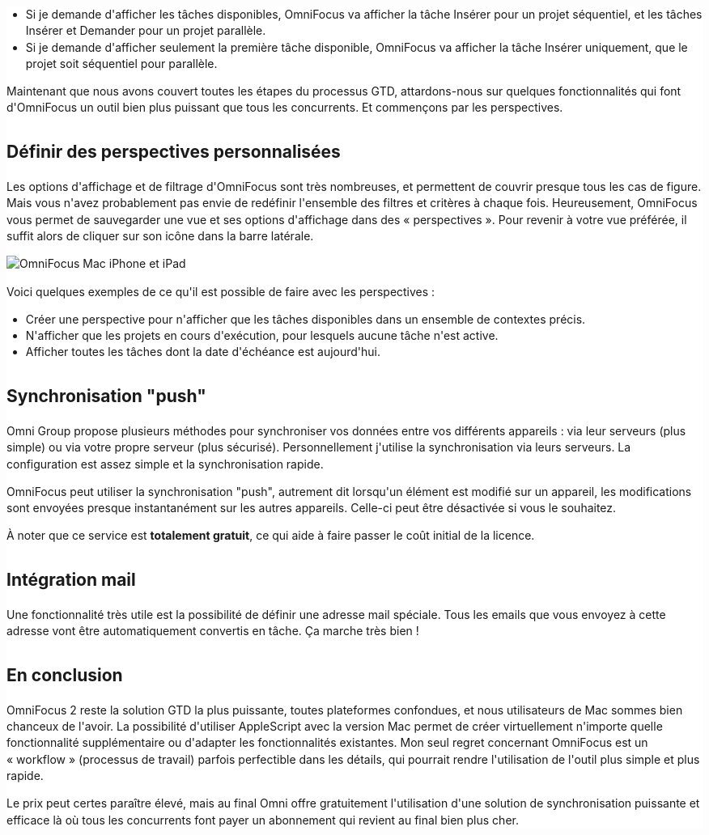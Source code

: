 * Si je demande d'afficher les tâches disponibles, OmniFocus va afficher la tâche Insérer pour un projet séquentiel, et les tâches Insérer et Demander pour un projet parallèle.
* Si je demande d'afficher seulement la première tâche disponible, OmniFocus va afficher la tâche Insérer uniquement, que le projet soit séquentiel pour parallèle.

Maintenant que nous avons couvert toutes les étapes du processus GTD, attardons-nous sur quelques fonctionnalités qui font d'OmniFocus un outil bien plus puissant que tous les concurrents. Et commençons par les perspectives.

## Définir des perspectives personnalisées
Les options d'affichage et de filtrage d'OmniFocus sont très nombreuses, et permettent de couvrir presque tous les cas de figure. Mais vous n'avez probablement pas envie de redéfinir l'ensemble des filtres et critères à chaque fois. Heureusement, OmniFocus vous permet de sauvegarder une vue et ses options d'affichage dans des « perspectives ». Pour revenir à votre vue préférée, il suffit alors de cliquer sur son icône dans la barre latérale.

![OmniFocus Mac iPhone et iPad](/pictures/2017/06/omnifocus-perspectives.jpg)

Voici quelques exemples de ce qu'il est possible de faire avec les perspectives :

* Créer une perspective pour n'afficher que les tâches disponibles dans un ensemble de contextes précis.
* N'afficher que les projets en cours d'exécution, pour lesquels aucune tâche n'est active.
* Afficher toutes les tâches dont la date d'échéance est aujourd'hui.

## Synchronisation "push"
Omni Group propose plusieurs méthodes pour synchroniser vos données entre vos différents appareils : via leur serveurs (plus simple) ou via votre propre serveur (plus sécurisé). Personnellement j'utilise la synchronisation via leurs serveurs. La configuration est assez simple et la synchronisation rapide. 

OmniFocus peut utiliser la synchronisation "push", autrement dit lorsqu'un élément est modifié sur un appareil, les modifications sont envoyées presque instantanément sur les autres appareils. Celle-ci peut être désactivée si vous le souhaitez.

À noter que ce service est **totalement gratuit**, ce qui aide à faire passer le coût initial de la licence.

## Intégration mail
Une fonctionnalité très utile est la possibilité de définir une adresse mail spéciale. Tous les emails que vous envoyez à cette adresse vont être automatiquement convertis en tâche. Ça marche très bien !

## En conclusion
OmniFocus 2 reste la solution GTD la plus puissante, toutes plateformes confondues, et nous utilisateurs de Mac sommes bien chanceux de l'avoir. La possibilité d'utiliser AppleScript avec la version Mac permet de créer virtuellement n'importe quelle fonctionnalité supplémentaire ou d'adapter les fonctionnalités existantes. Mon seul regret concernant OmniFocus est un « workflow » (processus de travail) parfois perfectible dans les détails, qui pourrait rendre l'utilisation de l'outil plus simple et plus rapide.

Le prix peut certes paraître élevé, mais au final Omni offre gratuitement l'utilisation d'une solution de synchronisation puissante et efficace là où tous les concurrents font payer un abonnement qui revient au final bien plus cher.
